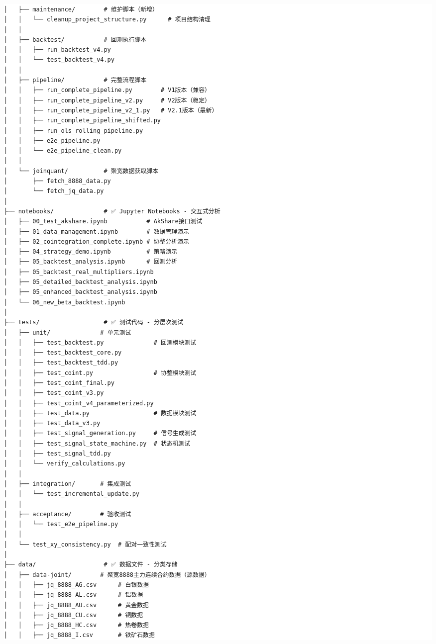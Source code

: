 ```
│   ├── maintenance/        # 维护脚本（新增）
│   │   └── cleanup_project_structure.py      # 项目结构清理
│   │
│   ├── backtest/           # 回测执行脚本
│   │   ├── run_backtest_v4.py
│   │   └── test_backtest_v4.py
│   │
│   ├── pipeline/           # 完整流程脚本
│   │   ├── run_complete_pipeline.py        # V1版本（兼容）
│   │   ├── run_complete_pipeline_v2.py     # V2版本（稳定）
│   │   ├── run_complete_pipeline_v2_1.py   # V2.1版本（最新）
│   │   ├── run_complete_pipeline_shifted.py
│   │   ├── run_ols_rolling_pipeline.py
│   │   ├── e2e_pipeline.py
│   │   └── e2e_pipeline_clean.py
│   │
│   └── joinquant/          # 聚宽数据获取脚本
│       ├── fetch_8888_data.py
│       └── fetch_jq_data.py
│
├── notebooks/              # ✅ Jupyter Notebooks - 交互式分析
│   ├── 00_test_akshare.ipynb           # AkShare接口测试
│   ├── 01_data_management.ipynb        # 数据管理演示
│   ├── 02_cointegration_complete.ipynb # 协整分析演示
│   ├── 04_strategy_demo.ipynb          # 策略演示
│   ├── 05_backtest_analysis.ipynb      # 回测分析
│   ├── 05_backtest_real_multipliers.ipynb
│   ├── 05_detailed_backtest_analysis.ipynb
│   ├── 05_enhanced_backtest_analysis.ipynb
│   └── 06_new_beta_backtest.ipynb
│
├── tests/                  # ✅ 测试代码 - 分层次测试
│   ├── unit/              # 单元测试
│   │   ├── test_backtest.py              # 回测模块测试
│   │   ├── test_backtest_core.py
│   │   ├── test_backtest_tdd.py
│   │   ├── test_coint.py                 # 协整模块测试
│   │   ├── test_coint_final.py
│   │   ├── test_coint_v3.py
│   │   ├── test_coint_v4_parameterized.py
│   │   ├── test_data.py                  # 数据模块测试
│   │   ├── test_data_v3.py
│   │   ├── test_signal_generation.py     # 信号生成测试
│   │   ├── test_signal_state_machine.py  # 状态机测试
│   │   ├── test_signal_tdd.py
│   │   └── verify_calculations.py
│   │
│   ├── integration/       # 集成测试
│   │   └── test_incremental_update.py
│   │
│   ├── acceptance/        # 验收测试
│   │   └── test_e2e_pipeline.py
│   │
│   └── test_xy_consistency.py  # 配对一致性测试
│
├── data/                   # ✅ 数据文件 - 分类存储
│   ├── data-joint/        # 聚宽8888主力连续合约数据（源数据）
│   │   ├── jq_8888_AG.csv      # 白银数据
│   │   ├── jq_8888_AL.csv      # 铝数据
│   │   ├── jq_8888_AU.csv      # 黄金数据
│   │   ├── jq_8888_CU.csv      # 铜数据
│   │   ├── jq_8888_HC.csv      # 热卷数据
│   │   ├── jq_8888_I.csv       # 铁矿石数据
```